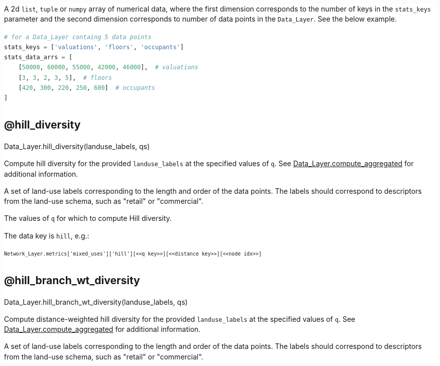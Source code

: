 <FuncElement name="stats_data_arrs" type="list, tuple, np.ndarray">

A 2d `list`, `tuple` or `numpy` array of numerical data, where the first dimension corresponds to the number of keys in the `stats_keys` parameter and the second dimension corresponds to number of data points in the `Data_Layer`. See the below example.

</FuncElement>

```python
# for a Data_Layer containg 5 data points
stats_keys = ['valuations', 'floors', 'occupants']
stats_data_arrs = [
    [50000, 60000, 55000, 42000, 46000],  # valuations
    [3, 3, 2, 3, 5],  # floors
    [420, 300, 220, 250, 600]  # occupants
]
```


@hill\_diversity
----------------

<FuncSignature>Data_Layer.hill_diversity(landuse_labels, qs)</FuncSignature>

Compute hill diversity for the provided `landuse_labels` at the specified values of `q`. See [Data_Layer.compute_aggregated](#compute-aggregated) for additional information.

<FuncElement name="landuse_labels" type="list, tuple, np.ndarray">

A set of land-use labels corresponding to the length and order of the data points. The labels should correspond to descriptors from the land-use schema, such as "retail" or "commercial".

</FuncElement>

<FuncElement name="qs" type="list, tuple, np.ndarray">

The values of `q` for which to compute Hill diversity.

</FuncElement>

The data key is `hill`, e.g.:

<small>`Network_Layer.metrics['mixed_uses']['hill'][<<q key>>][<<distance key>>][<<node idx>>]`</small>


@hill\_branch\_wt\_diversity
----------------------------

<FuncSignature>Data_Layer.hill_branch_wt_diversity(landuse_labels, qs)</FuncSignature>

Compute distance-weighted hill diversity for the provided `landuse_labels` at the specified values of `q`. See [Data_Layer.compute_aggregated](#compute-aggregated) for additional information.

<FuncElement name="landuse_labels" type="list, tuple, np.ndarray">

A set of land-use labels corresponding to the length and order of the data points. The labels should correspond to descriptors from the land-use schema, such as "retail" or "commercial".

</FuncElement>
